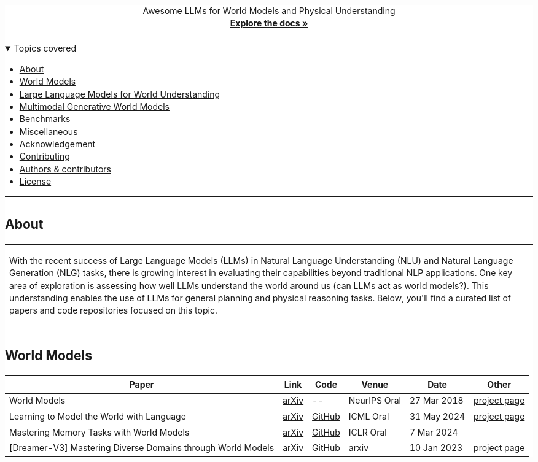 
<div align="center">
  Awesome LLMs for World Models and Physical Understanding
  <br />
  <a href="#about"><strong>Explore the docs »</strong></a>
  <br />
  <br />
  
  
  
  
  
</div>

<details open="open">
<summary>Topics covered</summary>

- [About](#about)
- [World Models](#world-models)
- [Large Language Models for World Understanding](#large-language-models-for-world-understanding)
- [Multimodal Generative World Models](#multimodal-generative-world-models)
- [Benchmarks](#benchmarks)
- [Miscellaneous](#miscellaneous)
- [Acknowledgement](#acknowledgement)
- [Contributing](#contributing)
- [Authors \& contributors](#authors--contributors)
- [License](#license)
</details>

---

## About

<table><tr><td>

With the recent success of Large Language Models (LLMs) in Natural Language Understanding (NLU) and Natural Language Generation (NLG) tasks, there is growing interest in evaluating their capabilities beyond traditional NLP applications. One key area of exploration is assessing how well LLMs understand the world around us (can LLMs act as world models?). This understanding enables the use of LLMs for general planning and physical reasoning tasks. Below, you'll find a curated list of papers and code repositories focused on this topic.



</td></tr></table>



## World Models

| Paper | Link | Code | Venue | Date | Other |
|-------|------|------|-------|------|-------|
| World Models | [arXiv](https://arxiv.org/abs/1803.10122) | -- | NeurIPS Oral | 27 Mar 2018 | [project page](https://worldmodels.github.io) |
| Learning to Model the World with Language | [arXiv](https://arxiv.org/abs/2308.01399) | [GitHub](https://github.com/jlin816/dynalang) | ICML Oral | 31 May 2024 | [project page](https://dynalang.github.io/) |
| Mastering Memory Tasks with World Models | [arXiv](https://arxiv.org/abs/2403.04253) | [GitHub](https://github.com/chandar-lab/Recall2Imagine) | ICLR Oral | 7 Mar 2024 |  |
| [Dreamer-V3] Mastering Diverse Domains through World Models | [arXiv](https://arxiv.org/abs/2301.04104) | [GitHub](https://github.com/danijar/dreamerv3) | arxiv | 10 Jan 2023 | [project page](https://danijar.com/project/dreamerv3/) |
